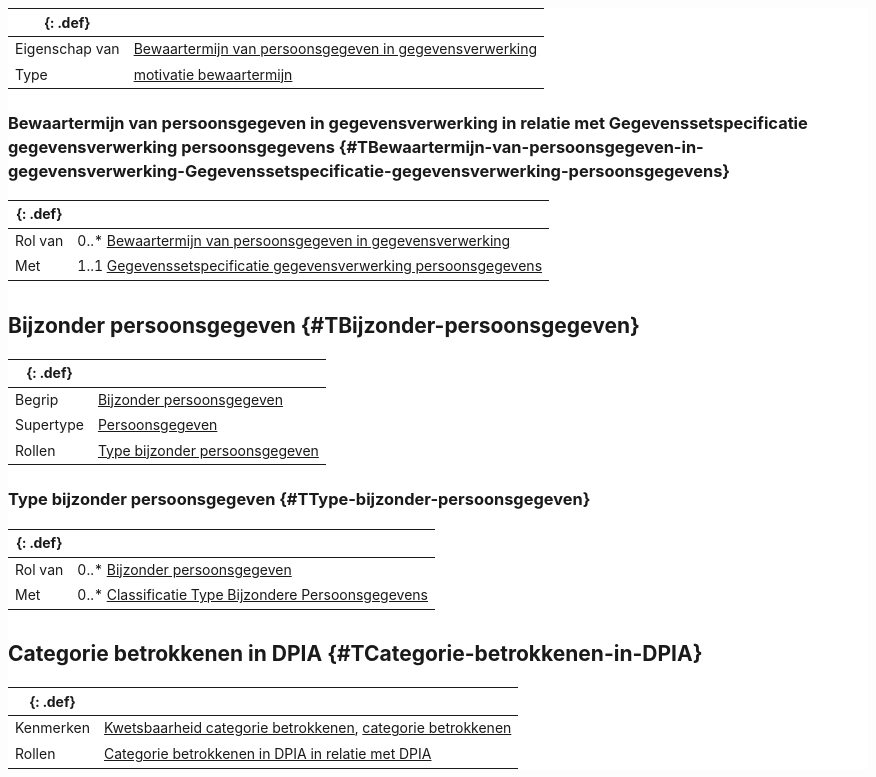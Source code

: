 |{: .def}||
|-|-|
|Eigenschap van|[Bewaartermijn van persoonsgegeven in gegevensverwerking](#TBewaartermijn-van-persoonsgegeven-in-gegevensverwerking)|
|Type|[motivatie bewaartermijn](#Tmotivatie-bewaartermijn)|

### Bewaartermijn van persoonsgegeven in gegevensverwerking in relatie met Gegevenssetspecificatie gegevensverwerking persoonsgegevens {#TBewaartermijn-van-persoonsgegeven-in-gegevensverwerking-Gegevenssetspecificatie-gegevensverwerking-persoonsgegevens}

|{: .def}||
|-|-|
|Rol van|0..* [Bewaartermijn van persoonsgegeven in gegevensverwerking](#TBewaartermijn-van-persoonsgegeven-in-gegevensverwerking)|
|Met|1..1 [Gegevenssetspecificatie gegevensverwerking persoonsgegevens](#TGegevenssetspecificatie-gegevensverwerking-persoonsgegevens)|

## Bijzonder persoonsgegeven {#TBijzonder-persoonsgegeven}

|{: .def}||
|-|-|
|Begrip|[Bijzonder persoonsgegeven](#bijzonder-persoonsgegeven)|
|Supertype|[Persoonsgegeven](#TPersoonsgegeven)|
|Rollen|[Type bijzonder persoonsgegeven](#TType-bijzonder-persoonsgegeven)|

### Type bijzonder persoonsgegeven {#TType-bijzonder-persoonsgegeven}

|{: .def}||
|-|-|
|Rol van|0..* [Bijzonder persoonsgegeven](#TBijzonder-persoonsgegeven)|
|Met|0..* [Classificatie Type Bijzondere Persoonsgegevens](#TClassificatie-Type-Bijzondere-Persoonsgegevens)|

## Categorie betrokkenen in DPIA {#TCategorie-betrokkenen-in-DPIA}

|{: .def}||
|-|-|
|Kenmerken|[Kwetsbaarheid categorie betrokkenen](#TKwetsbaarheid-categorie-betrokkenen), [categorie betrokkenen](#TCategorie-betrokkenen-in-DPIA-categorie-betrokkenen)|
|Rollen|[Categorie betrokkenen in DPIA in relatie met DPIA](#TCategorie-betrokkenen-in-DPIA-DPIA)|
